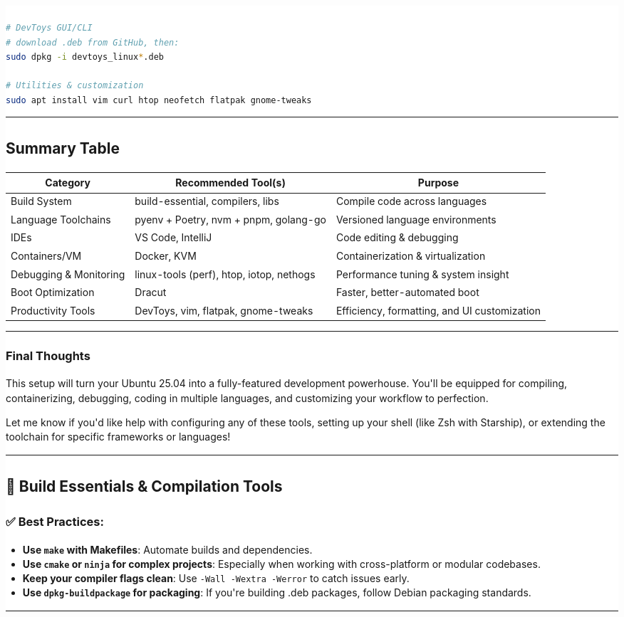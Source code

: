 ```bash

# DevToys GUI/CLI
# download .deb from GitHub, then:
sudo dpkg -i devtoys_linux*.deb

# Utilities & customization
sudo apt install vim curl htop neofetch flatpak gnome-tweaks
```

---

## Summary Table

| Category               | Recommended Tool(s)                      | Purpose                                      |
| ---------------------- | ---------------------------------------- | -------------------------------------------- |
| Build System           | build-essential, compilers, libs         | Compile code across languages                |
| Language Toolchains    | pyenv + Poetry, nvm + pnpm, golang-go    | Versioned language environments              |
| IDEs                   | VS Code, IntelliJ                        | Code editing & debugging                     |
| Containers/VM          | Docker, KVM                              | Containerization & virtualization            |
| Debugging & Monitoring | linux-tools (perf), htop, iotop, nethogs | Performance tuning & system insight          |
| Boot Optimization      | Dracut                                   | Faster, better-automated boot                |
| Productivity Tools     | DevToys, vim, flatpak, gnome-tweaks      | Efficiency, formatting, and UI customization |

---

### Final Thoughts

This setup will turn your Ubuntu 25.04 into a fully-featured development powerhouse. You'll be equipped for compiling, containerizing, debugging, coding in multiple languages, and customizing your workflow to perfection.

Let me know if you'd like help with configuring any of these tools, setting up your shell (like Zsh with Starship), or extending the toolchain for specific frameworks or languages!

[1]: https://articles.ricardogriffith.com/ubuntu-developer-desktop-2024-edition-3fe5f33bfc63?utm_source=chatgpt.com "Ubuntu Developer Desktop — 2024 Edition | by Ricardo Griffith | Medium"
[2]: https://idroot.us/install-development-tools-ubuntu-24-04/?utm_source=chatgpt.com "How To Install Development Tools on Ubuntu 24.04 LTS - idroot"
[3]: https://canonical.com/blog/2025/04/17/canonical-releases-ubuntu-25-04-plucky-puffin/?utm_source=chatgpt.com "Canonical Releases Ubuntu 25.04 Plucky Puffin"
[4]: https://sy3d.dev/notes/linux-software-development-setup/?utm_source=chatgpt.com "Linux Development Setup on Ubuntu 24.04"
[5]: https://apexpenn.github.io/2025/02/13/ubuntu-production-env/?utm_source=chatgpt.com "Ubuntu as a Production Development Environment | Penn's Blog"
[6]: https://ithy.com/article/ubuntu-2504-recommended-apps-dt6mz4vx?utm_source=chatgpt.com "Ithy - Unlock Ubuntu 25.04's Full Potential: Your Essential Post-Installation App Guide"
[7]: https://medium.com/%40guillaume.launay/ubuntu-24-04-clean-install-setup-for-coding-e0a023af83c5?utm_source=chatgpt.com "Ubuntu 24.04: Clean Install Setup for Coding | by Guillaume Launay | Medium"
[8]: https://www.reddit.com/r/Ubuntu/comments/1hmeayx?utm_source=chatgpt.com "Perf Stat (ubuntu 24.04 | kernel 6.10)"
[9]: https://en.wikipedia.org/wiki/Dracut_%28software%29?utm_source=chatgpt.com "Dracut (software)"
[10]: https://ubuntushell.com/install-devtoys-on-ubuntu/?utm_source=chatgpt.com "How to Install and Use DevToys on Ubuntu 25.04 & Ubuntu 24.04"
[11]: https://cloudspinx.com/install-and-customize-ubuntu-25-04-a-complete-guide/?utm_source=chatgpt.com "Install and Customize Ubuntu 25.04: A Complete Guide - CloudSpinx"
[12]: https://megazencarthosting.com/my-experience-top-things-to-do-after-installing-ubuntu-25-04/?utm_source=chatgpt.com "My Experience – Top Things to Do After Installing Ubuntu 25.04 – Mega Zencart Hosting"

--- 

## 🧰 Build Essentials & Compilation Tools

### ✅ Best Practices:
- **Use `make` with Makefiles**: Automate builds and dependencies.
- **Use `cmake` or `ninja` for complex projects**: Especially when working with cross-platform or modular codebases.
- **Keep your compiler flags clean**: Use `-Wall -Wextra -Werror` to catch issues early.
- **Use `dpkg-buildpackage` for packaging**: If you're building .deb packages, follow Debian packaging standards.

---